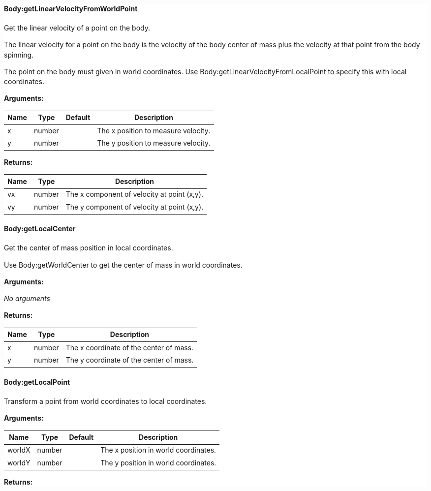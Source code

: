 #### Body:getLinearVelocityFromWorldPoint

Get the linear velocity of a point on the body.

The linear velocity for a point on the body is the velocity of the body center of mass plus the velocity at that point from the body spinning.

The point on the body must given in world coordinates. Use Body:getLinearVelocityFromLocalPoint to specify this with local coordinates.

**Arguments:**

| Name | Type | Default | Description |
| --- | --- | --- | --- |
| x | number |  | The x position to measure velocity. |
| y | number |  | The y position to measure velocity. |

**Returns:**

| Name | Type | Description |
| --- | --- | --- |
| vx | number | The x component of velocity at point (x,y). |
| vy | number | The y component of velocity at point (x,y). |

#### Body:getLocalCenter

Get the center of mass position in local coordinates.

Use Body:getWorldCenter to get the center of mass in world coordinates.

**Arguments:**

*No arguments*

**Returns:**

| Name | Type | Description |
| --- | --- | --- |
| x | number | The x coordinate of the center of mass. |
| y | number | The y coordinate of the center of mass. |

#### Body:getLocalPoint

Transform a point from world coordinates to local coordinates.

**Arguments:**

| Name | Type | Default | Description |
| --- | --- | --- | --- |
| worldX | number |  | The x position in world coordinates. |
| worldY | number |  | The y position in world coordinates. |

**Returns:**
